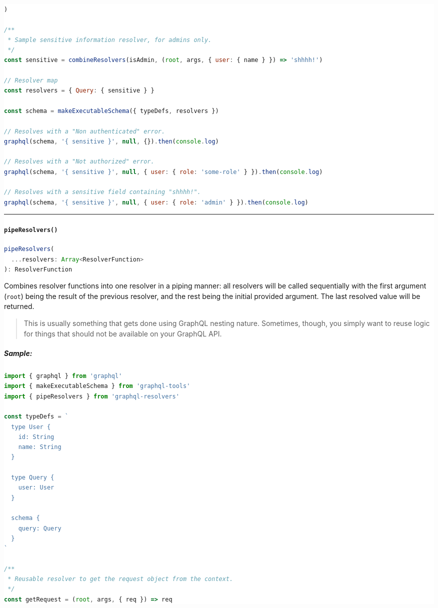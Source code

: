 ```js
)

/**
 * Sample sensitive information resolver, for admins only.
 */
const sensitive = combineResolvers(isAdmin, (root, args, { user: { name } }) => 'shhhh!')

// Resolver map
const resolvers = { Query: { sensitive } }

const schema = makeExecutableSchema({ typeDefs, resolvers })

// Resolves with a "Non authenticated" error.
graphql(schema, '{ sensitive }', null, {}).then(console.log)

// Resolves with a "Not authorized" error.
graphql(schema, '{ sensitive }', null, { user: { role: 'some-role' } }).then(console.log)

// Resolves with a sensitive field containing "shhhh!".
graphql(schema, '{ sensitive }', null, { user: { role: 'admin' } }).then(console.log)
```

---

#### `pipeResolvers()`

```js
pipeResolvers(
  ...resolvers: Array<ResolverFunction>
): ResolverFunction
```

Combines resolver functions into one resolver in a piping manner: all resolvers will be called sequentially with the first argument (`root`) being the result of the previous resolver, and the rest being the initial provided argument. The last resolved value will be returned.

> This is usually something that gets done using GraphQL nesting nature. Sometimes, though, you simply want to reuse logic for things that should not be available on your GraphQL API.

##### Sample:

```js
import { graphql } from 'graphql'
import { makeExecutableSchema } from 'graphql-tools'
import { pipeResolvers } from 'graphql-resolvers'

const typeDefs = `
  type User {
    id: String
    name: String
  }

  type Query {
    user: User
  }

  schema {
    query: Query
  }
`

/**
 * Reusable resolver to get the request object from the context.
 */
const getRequest = (root, args, { req }) => req

```
